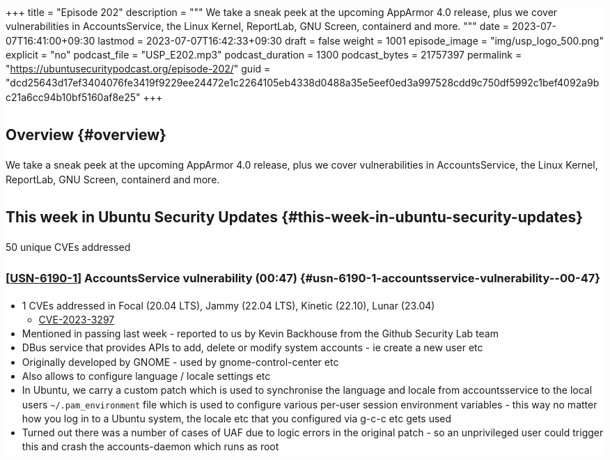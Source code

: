 +++
title = "Episode 202"
description = """
  We take a sneak peek at the upcoming AppArmor 4.0 release, plus we cover
  vulnerabilities in AccountsService, the Linux Kernel, ReportLab, GNU Screen,
  containerd and more.
  """
date = 2023-07-07T16:41:00+09:30
lastmod = 2023-07-07T16:42:33+09:30
draft = false
weight = 1001
episode_image = "img/usp_logo_500.png"
explicit = "no"
podcast_file = "USP_E202.mp3"
podcast_duration = 1300
podcast_bytes = 21757397
permalink = "https://ubuntusecuritypodcast.org/episode-202/"
guid = "dcd25643d17ef3404076fe3419f9229ee24472e1c2264105eb4338d0488a35e5eef0ed3a997528cdd9c750df5992c1bef4092a9bc21a6cc94b10bf5160af8e25"
+++

## Overview {#overview}

We take a sneak peek at the upcoming AppArmor 4.0 release, plus we cover
vulnerabilities in AccountsService, the Linux Kernel, ReportLab, GNU Screen,
containerd and more.


## This week in Ubuntu Security Updates {#this-week-in-ubuntu-security-updates}

50 unique CVEs addressed


### [[USN-6190-1](https://ubuntu.com/security/notices/USN-6190-1)] AccountsService vulnerability (00:47) {#usn-6190-1-accountsservice-vulnerability--00-47}

-   1 CVEs addressed in Focal (20.04 LTS), Jammy (22.04 LTS), Kinetic (22.10), Lunar (23.04)
    -   [CVE-2023-3297](https://ubuntu.com/security/CVE-2023-3297) <!-- medium -->
-   Mentioned in passing last week - reported to us by Kevin Backhouse from the
    Github Security Lab team
-   DBus service that provides APIs to add, delete or modify system accounts - ie
    create a new user etc
-   Originally developed by GNOME - used by gnome-control-center etc
-   Also allows to configure language / locale settings etc
-   In Ubuntu, we carry a custom patch which is used to synchronise the language
    and locale from accountsservice to the local users `~/.pam_environment` file
    which is used to configure various per-user session environment variables -
    this way no matter how you log in to a Ubuntu system, the locale etc that you
    configured via g-c-c etc gets used
-   Turned out there was a number of cases of UAF due to logic errors in the
    original patch - so an unprivileged user could trigger this and crash the
    accounts-daemon which runs as root
